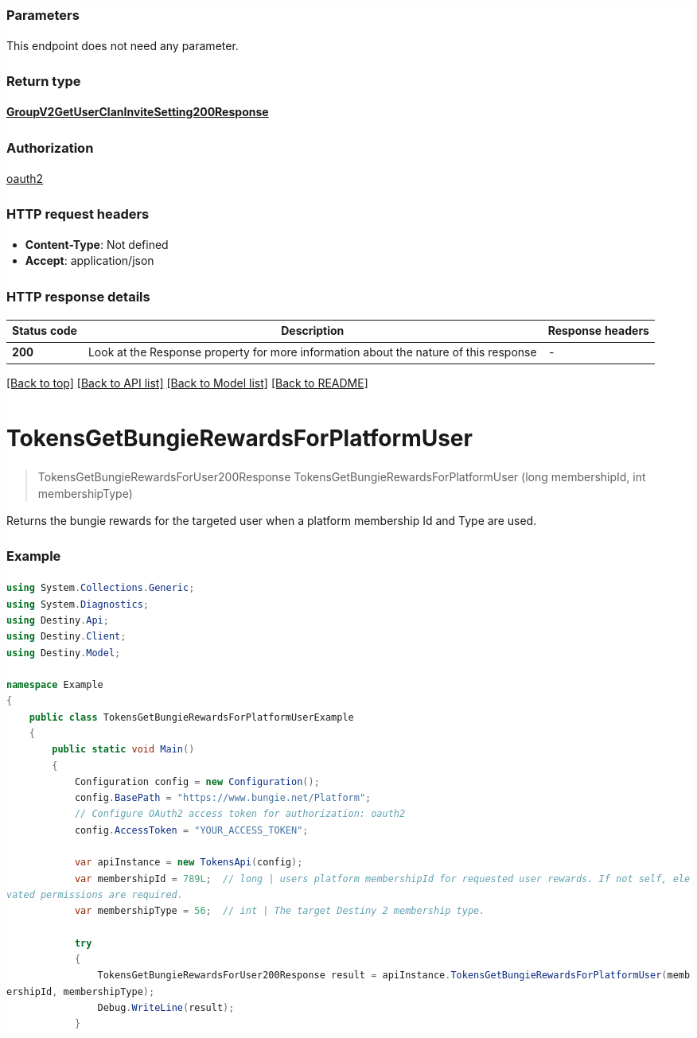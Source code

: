 ### Parameters
This endpoint does not need any parameter.
### Return type

[**GroupV2GetUserClanInviteSetting200Response**](GroupV2GetUserClanInviteSetting200Response.md)

### Authorization

[oauth2](../README.md#oauth2)

### HTTP request headers

 - **Content-Type**: Not defined
 - **Accept**: application/json


### HTTP response details
| Status code | Description | Response headers |
|-------------|-------------|------------------|
| **200** | Look at the Response property for more information about the nature of this response |  -  |

[[Back to top]](#) [[Back to API list]](../README.md#documentation-for-api-endpoints) [[Back to Model list]](../README.md#documentation-for-models) [[Back to README]](../README.md)

<a id="tokensgetbungierewardsforplatformuser"></a>
# **TokensGetBungieRewardsForPlatformUser**
> TokensGetBungieRewardsForUser200Response TokensGetBungieRewardsForPlatformUser (long membershipId, int membershipType)



Returns the bungie rewards for the targeted user when a platform membership Id and Type are used.

### Example
```csharp
using System.Collections.Generic;
using System.Diagnostics;
using Destiny.Api;
using Destiny.Client;
using Destiny.Model;

namespace Example
{
    public class TokensGetBungieRewardsForPlatformUserExample
    {
        public static void Main()
        {
            Configuration config = new Configuration();
            config.BasePath = "https://www.bungie.net/Platform";
            // Configure OAuth2 access token for authorization: oauth2
            config.AccessToken = "YOUR_ACCESS_TOKEN";

            var apiInstance = new TokensApi(config);
            var membershipId = 789L;  // long | users platform membershipId for requested user rewards. If not self, elevated permissions are required.
            var membershipType = 56;  // int | The target Destiny 2 membership type.

            try
            {
                TokensGetBungieRewardsForUser200Response result = apiInstance.TokensGetBungieRewardsForPlatformUser(membershipId, membershipType);
                Debug.WriteLine(result);
            }
```